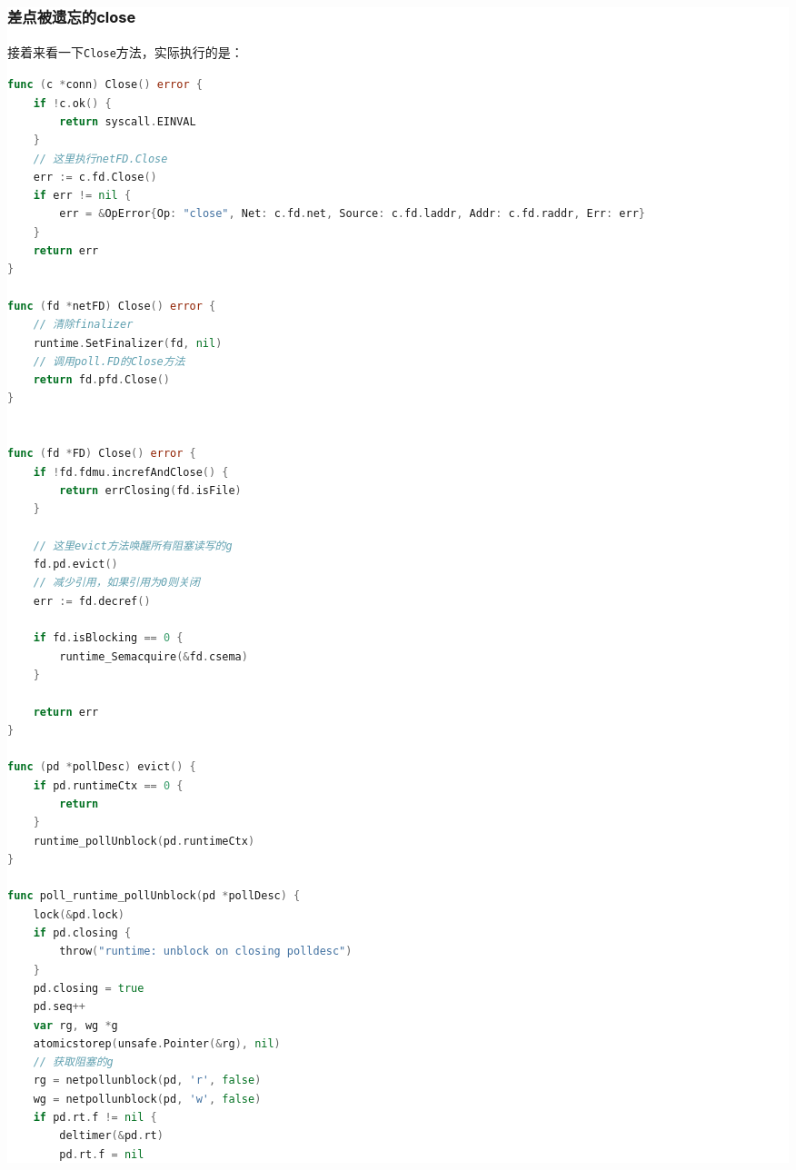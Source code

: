 ### 差点被遗忘的close

接着来看一下`Close`方法，实际执行的是：

```go
func (c *conn) Close() error {
	if !c.ok() {
		return syscall.EINVAL
	}
    // 这里执行netFD.Close
	err := c.fd.Close()
	if err != nil {
		err = &OpError{Op: "close", Net: c.fd.net, Source: c.fd.laddr, Addr: c.fd.raddr, Err: err}
	}
	return err
}

func (fd *netFD) Close() error {
    // 清除finalizer
	runtime.SetFinalizer(fd, nil)
    // 调用poll.FD的Close方法
	return fd.pfd.Close()
}


func (fd *FD) Close() error {
	if !fd.fdmu.increfAndClose() {
		return errClosing(fd.isFile)
	}

	// 这里evict方法唤醒所有阻塞读写的g
	fd.pd.evict()
	// 减少引用，如果引用为0则关闭
	err := fd.decref()

	if fd.isBlocking == 0 {
		runtime_Semacquire(&fd.csema)
	}

	return err
}

func (pd *pollDesc) evict() {
	if pd.runtimeCtx == 0 {
		return
	}
	runtime_pollUnblock(pd.runtimeCtx)
}

func poll_runtime_pollUnblock(pd *pollDesc) {
	lock(&pd.lock)
	if pd.closing {
		throw("runtime: unblock on closing polldesc")
	}
	pd.closing = true
	pd.seq++
	var rg, wg *g
	atomicstorep(unsafe.Pointer(&rg), nil)
    // 获取阻塞的g
	rg = netpollunblock(pd, 'r', false)
	wg = netpollunblock(pd, 'w', false)
	if pd.rt.f != nil {
		deltimer(&pd.rt)
		pd.rt.f = nil
```